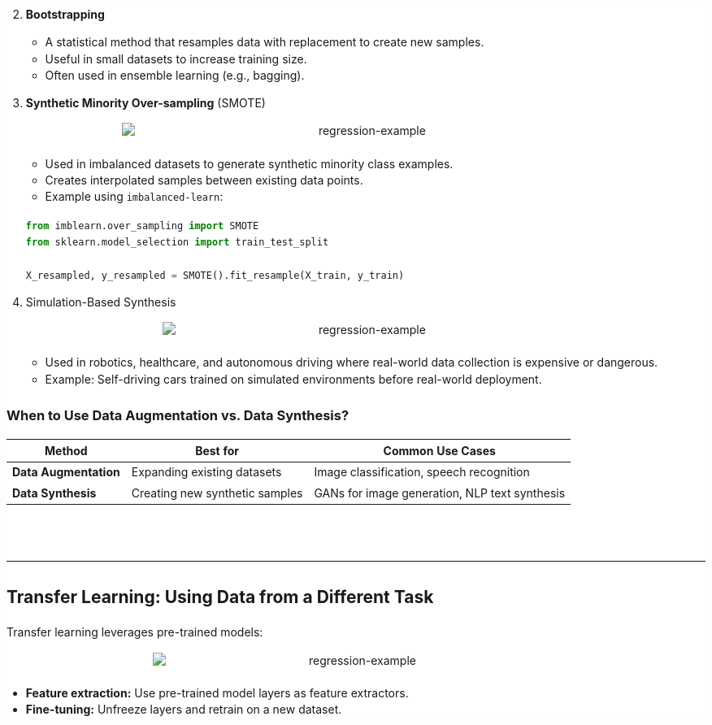 2. **Bootstrapping**

   - A statistical method that resamples data with replacement to create new samples.
   - Useful in small datasets to increase training size.
   - Often used in ensemble learning (e.g., bagging).

3. **Synthetic Minority Over-sampling** (SMOTE)

    <div style="text-align: center;display:flex; justify-content: center; margin-bottom: 20px; ">
    <img src="../../../img/machine-learning-specialization/model-evaluation-selection-and-improvement-10.png" style="display:flex; justify-content: center; width: 600px;"alt="regression-example"/>
    </div>

   - Used in imbalanced datasets to generate synthetic minority class examples.
   - Creates interpolated samples between existing data points.
   - Example using `imbalanced-learn`:

   ```python
   from imblearn.over_sampling import SMOTE
   from sklearn.model_selection import train_test_split

   X_resampled, y_resampled = SMOTE().fit_resample(X_train, y_train)
   ```

4. Simulation-Based Synthesis

    <div style="text-align: center;display:flex; justify-content: center; margin-bottom: 20px; ">
    <img src="../../../img/machine-learning-specialization/model-evaluation-selection-and-improvement-11.png" style="display:flex; justify-content: center; width: 500px;"alt="regression-example"/>
    </div>

   - Used in robotics, healthcare, and autonomous driving where real-world data collection is expensive or dangerous.
   - Example: Self-driving cars trained on simulated environments before real-world deployment.

### When to Use Data Augmentation vs. Data Synthesis?

| **Method**            | **Best for**                   | **Common Use Cases**                          |
| --------------------- | ------------------------------ | --------------------------------------------- |
| **Data Augmentation** | Expanding existing datasets    | Image classification, speech recognition      |
| **Data Synthesis**    | Creating new synthetic samples | GANs for image generation, NLP text synthesis |

<br/>
<br/>

---

## Transfer Learning: Using Data from a Different Task

Transfer learning leverages pre-trained models:

<div style="text-align: center;display:flex; justify-content: center; margin-bottom: 20px; ">
    <img src="../../../img/machine-learning-specialization/model-evaluation-selection-and-improvement-12.webp" style="display:flex; justify-content: center; width: 500px;"alt="regression-example"/>
</div>

- **Feature extraction:** Use pre-trained model layers as feature extractors.
- **Fine-tuning:** Unfreeze layers and retrain on a new dataset.
